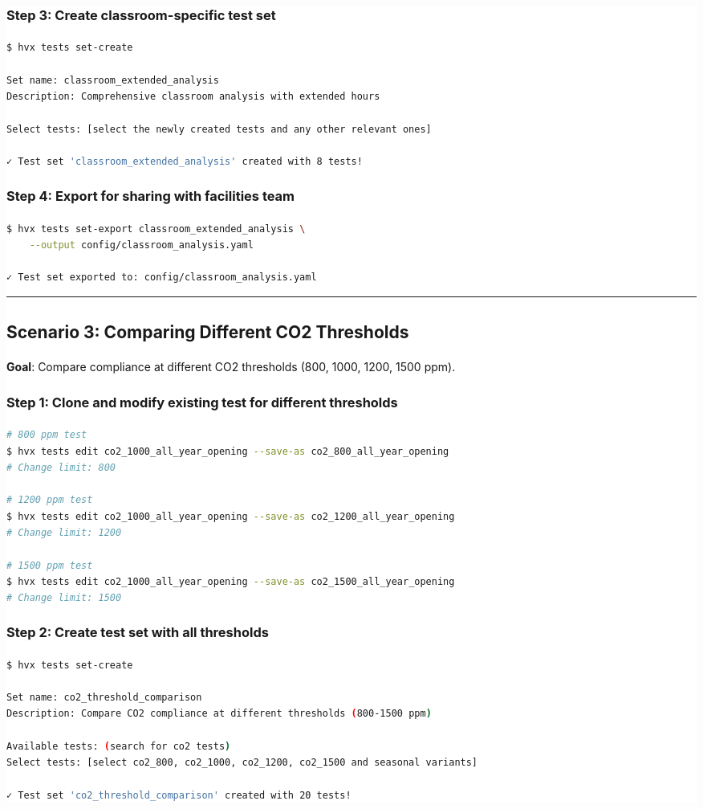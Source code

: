 ### Step 3: Create classroom-specific test set
```bash
$ hvx tests set-create

Set name: classroom_extended_analysis
Description: Comprehensive classroom analysis with extended hours

Select tests: [select the newly created tests and any other relevant ones]

✓ Test set 'classroom_extended_analysis' created with 8 tests!
```

### Step 4: Export for sharing with facilities team
```bash
$ hvx tests set-export classroom_extended_analysis \
    --output config/classroom_analysis.yaml

✓ Test set exported to: config/classroom_analysis.yaml
```

---

## Scenario 3: Comparing Different CO2 Thresholds

**Goal**: Compare compliance at different CO2 thresholds (800, 1000, 1200, 1500 ppm).

### Step 1: Clone and modify existing test for different thresholds
```bash
# 800 ppm test
$ hvx tests edit co2_1000_all_year_opening --save-as co2_800_all_year_opening
# Change limit: 800

# 1200 ppm test
$ hvx tests edit co2_1000_all_year_opening --save-as co2_1200_all_year_opening
# Change limit: 1200

# 1500 ppm test
$ hvx tests edit co2_1000_all_year_opening --save-as co2_1500_all_year_opening
# Change limit: 1500
```

### Step 2: Create test set with all thresholds
```bash
$ hvx tests set-create

Set name: co2_threshold_comparison
Description: Compare CO2 compliance at different thresholds (800-1500 ppm)

Available tests: (search for co2 tests)
Select tests: [select co2_800, co2_1000, co2_1200, co2_1500 and seasonal variants]

✓ Test set 'co2_threshold_comparison' created with 20 tests!
```
